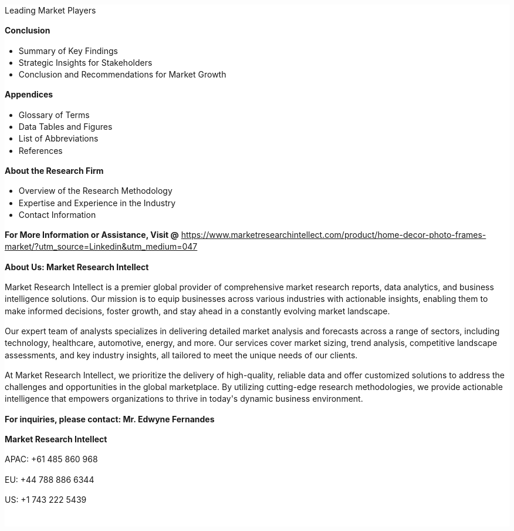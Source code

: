 Leading Market Players</li></ul><p><strong>Conclusion</strong></p><ul><li>Summary of Key Findings</li><li>Strategic Insights for Stakeholders</li><li>Conclusion and Recommendations for Market Growth</li></ul><p><strong>Appendices</strong></p><ul><li>Glossary of Terms</li><li>Data Tables and Figures</li><li>List of Abbreviations</li><li>References</li></ul><p><strong>About the Research Firm</strong></p><ul><li>Overview of the Research Methodology</li><li>Expertise and Experience in the Industry</li><li>Contact Information</li></ul></div><div class="article-main__content" data-test-id="publishing-text-block"><p><span class="font-[700]"><strong>For More Information or Assistance, Visit @</strong>&nbsp;<a href="https://www.marketresearchintellect.com/product/home-decor-photo-frames-market/?utm_source=Linkedin&utm_medium=047">https://www.marketresearchintellect.com/product/home-decor-photo-frames-market/?utm_source=Linkedin&utm_medium=047</a></span></p><p><strong>About Us: Market Research Intellect</strong></p><p>Market Research Intellect is a premier global provider of comprehensive market research reports, data analytics, and business intelligence solutions. Our mission is to equip businesses across various industries with actionable insights, enabling them to make informed decisions, foster growth, and stay ahead in a constantly evolving market landscape.</p><p>Our expert team of analysts specializes in delivering detailed market analysis and forecasts across a range of sectors, including technology, healthcare, automotive, energy, and more. Our services cover market sizing, trend analysis, competitive landscape assessments, and key industry insights, all tailored to meet the unique needs of our clients.</p><p>At Market Research Intellect, we prioritize the delivery of high-quality, reliable data and offer customized solutions to address the challenges and opportunities in the global marketplace. By utilizing cutting-edge research methodologies, we provide actionable intelligence that empowers organizations to thrive in today's dynamic business environment.</p><p><strong>For inquiries, please contact: Mr. Edwyne Fernandes</strong></p><p><strong>Market Research Intellect</strong></p><p>APAC: +61 485 860 968</p><p>EU: +44 788 886 6344</p><p>US: +1 743 222 5439</p></div><div class="article-main__content" data-test-id="publishing-text-block">&nbsp;</div>
